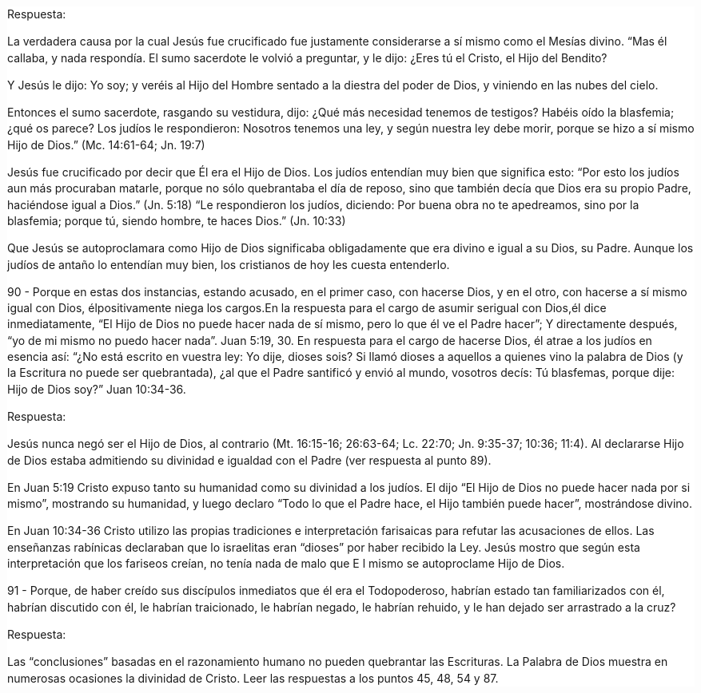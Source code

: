  Respuesta:

 La verdadera causa por la cual Jesús fue crucificado fue justamente considerarse a sí mismo como el Mesías divino. “Mas él callaba, y nada respondía. El sumo sacerdote le volvió a preguntar, y le dijo: ¿Eres tú el Cristo, el Hijo del Bendito?

 Y Jesús le dijo: Yo soy; y veréis al Hijo del Hombre sentado a la diestra del poder de Dios, y viniendo en las nubes del cielo.

 Entonces el sumo sacerdote, rasgando su vestidura, dijo: ¿Qué más necesidad tenemos de testigos? Habéis oído la blasfemia; ¿qué os parece? Los judíos le respondieron: Nosotros tenemos una ley, y según nuestra ley debe morir, porque se hizo a sí mismo Hijo de Dios.” (Mc. 14:61-64; Jn. 19:7)

 Jesús fue crucificado por decir que Él era el Hijo de Dios. Los judíos entendían muy bien que significa esto: “Por esto los judíos aun más procuraban matarle, porque no sólo quebrantaba el día de reposo, sino que también decía que Dios era su propio Padre, haciéndose igual a Dios.” (Jn. 5:18) “Le respondieron los judíos, diciendo: Por buena obra no te apedreamos, sino por la blasfemia; porque tú, siendo hombre, te haces Dios.” (Jn. 10:33)

 Que Jesús se autoproclamara como Hijo de Dios significaba obligadamente que era divino e igual a su Dios, su Padre. Aunque los judíos de antaño lo entendían muy bien, los cristianos de hoy les cuesta entenderlo.

 90 - Porque en estas dos instancias, estando acusado, en el primer caso, con hacerse Dios, y en el otro, con hacerse a sí mismo igual con Dios, élpositivamente niega los cargos.En la respuesta para el cargo de asumir serigual con Dios,él dice inmediatamente, “El Hijo de Dios no puede hacer nada de sí mismo, pero lo que él ve el Padre hacer”; Y directamente después, “yo de mi mismo no puedo hacer nada”. Juan 5:19, 30. En respuesta para el cargo de hacerse Dios, él atrae a los judíos en esencia así: “¿No está escrito en vuestra ley: Yo dije, dioses sois? Si llamó dioses a aquellos a quienes vino la palabra de Dios (y la Escritura no puede ser quebrantada), ¿al que el Padre santificó y envió al mundo, vosotros decís: Tú blasfemas, porque dije: Hijo de Dios soy?” Juan 10:34-36.

 Respuesta:

 Jesús nunca negó ser el Hijo de Dios, al contrario (Mt. 16:15-16; 26:63-64; Lc. 22:70; Jn. 9:35-37; 10:36; 11:4). Al declararse Hijo de Dios estaba admitiendo su divinidad e igualdad con el Padre (ver respuesta al punto 89).

 En Juan 5:19 Cristo expuso tanto su humanidad como su divinidad a los judíos. El dijo “El Hijo de Dios no puede hacer nada por si mismo”, mostrando su humanidad, y luego declaro “Todo lo que el Padre hace, el Hijo también puede hacer”, mostrándose divino.

 En Juan 10:34-36 Cristo utilizo las propias tradiciones e interpretación farisaicas para refutar las acusaciones de ellos. Las enseñanzas rabínicas declaraban que lo israelitas eran “dioses” por haber recibido la Ley. Jesús mostro que según esta interpretación que los fariseos creían, no tenía nada de malo que E l mismo se autoproclame Hijo de Dios.

 91 - Porque, de haber creído sus discípulos inmediatos que él era el Todopoderoso, habrían estado tan familiarizados con él, habrían discutido con él, le habrían traicionado, le habrían negado, le habrían rehuido, y le han dejado ser arrastrado a la cruz?

 Respuesta:

 Las “conclusiones” basadas en el razonamiento humano no pueden quebrantar las Escrituras. La Palabra de Dios muestra en numerosas ocasiones la divinidad de Cristo. Leer las respuestas a los puntos 45, 48, 54 y 87.

